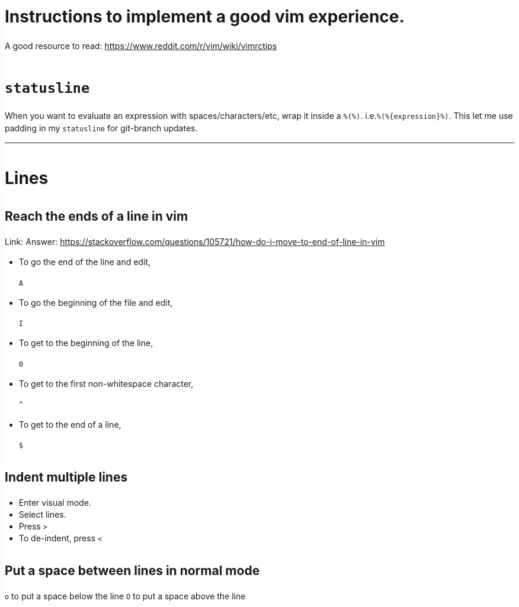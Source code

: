 # Instructions to implement a good vim experience.

A good resource to read: https://www.reddit.com/r/vim/wiki/vimrctips

# `statusline`

When you want to evaluate an expression with spaces/characters/etc, wrap it inside a `%(%)`. i.e.`%(%{expression}%)`. This let me use padding in my `statusline` for git-branch updates.


---


# Lines

## Reach the ends of a line in vim

Link: Answer: https://stackoverflow.com/questions/105721/how-do-i-move-to-end-of-line-in-vim

- To go the end of the line and edit,
    ```
    A
    ```
- To go the beginning of the file and edit,
    ```
    I
    ```
- To get to the beginning of the line,
    ```
    0
    ```
- To get to the first non-whitespace character,
    ```
    ^
    ```
- To get to the end of a line,
    ```
    $
    ```
## Indent multiple lines

- Enter visual mode.
- Select lines.
- Press `>`
- To de-indent, press `<`

## Put a space between lines in normal mode

`o` to put a space below the line
`O` to put a space above the line
